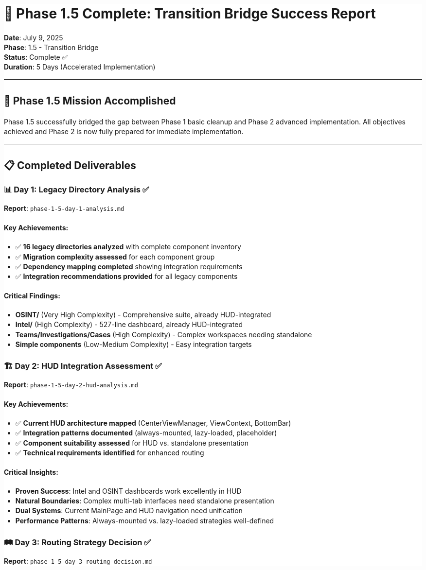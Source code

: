 # 🌉 **Phase 1.5 Complete: Transition Bridge Success Report**

**Date**: July 9, 2025  
**Phase**: 1.5 - Transition Bridge  
**Status**: Complete ✅  
**Duration**: 5 Days (Accelerated Implementation)  

---

## **🎯 Phase 1.5 Mission Accomplished**

Phase 1.5 successfully bridged the gap between Phase 1 basic cleanup and Phase 2 advanced implementation. All objectives achieved and Phase 2 is now fully prepared for immediate implementation.

---

## **📋 Completed Deliverables**

### **📊 Day 1: Legacy Directory Analysis** ✅
**Report**: `phase-1-5-day-1-analysis.md`

#### **Key Achievements**:
- ✅ **16 legacy directories analyzed** with complete component inventory
- ✅ **Migration complexity assessed** for each component group
- ✅ **Dependency mapping completed** showing integration requirements
- ✅ **Integration recommendations provided** for all legacy components

#### **Critical Findings**:
- **OSINT/** (Very High Complexity) - Comprehensive suite, already HUD-integrated
- **Intel/** (High Complexity) - 527-line dashboard, already HUD-integrated  
- **Teams/Investigations/Cases** (High Complexity) - Complex workspaces needing standalone
- **Simple components** (Low-Medium Complexity) - Easy integration targets

### **🏗️ Day 2: HUD Integration Assessment** ✅
**Report**: `phase-1-5-day-2-hud-analysis.md`

#### **Key Achievements**:
- ✅ **Current HUD architecture mapped** (CenterViewManager, ViewContext, BottomBar)
- ✅ **Integration patterns documented** (always-mounted, lazy-loaded, placeholder)
- ✅ **Component suitability assessed** for HUD vs. standalone presentation
- ✅ **Technical requirements identified** for enhanced routing

#### **Critical Insights**:
- **Proven Success**: Intel and OSINT dashboards work excellently in HUD
- **Natural Boundaries**: Complex multi-tab interfaces need standalone presentation
- **Dual Systems**: Current MainPage and HUD navigation need unification
- **Performance Patterns**: Always-mounted vs. lazy-loaded strategies well-defined

### **🛤️ Day 3: Routing Strategy Decision** ✅  
**Report**: `phase-1-5-day-3-routing-decision.md`
